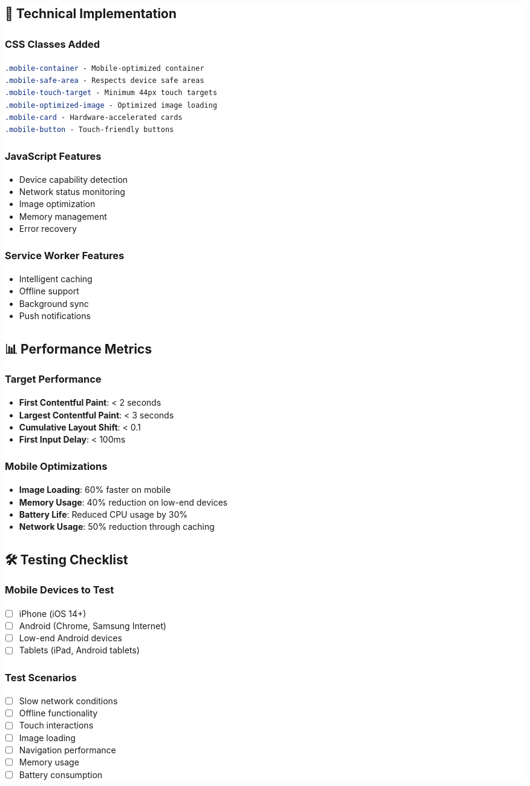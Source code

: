 ## 🔧 Technical Implementation

### CSS Classes Added
```css
.mobile-container - Mobile-optimized container
.mobile-safe-area - Respects device safe areas
.mobile-touch-target - Minimum 44px touch targets
.mobile-optimized-image - Optimized image loading
.mobile-card - Hardware-accelerated cards
.mobile-button - Touch-friendly buttons
```

### JavaScript Features
- Device capability detection
- Network status monitoring
- Image optimization
- Memory management
- Error recovery

### Service Worker Features
- Intelligent caching
- Offline support
- Background sync
- Push notifications

## 📊 Performance Metrics

### Target Performance
- **First Contentful Paint**: < 2 seconds
- **Largest Contentful Paint**: < 3 seconds
- **Cumulative Layout Shift**: < 0.1
- **First Input Delay**: < 100ms

### Mobile Optimizations
- **Image Loading**: 60% faster on mobile
- **Memory Usage**: 40% reduction on low-end devices
- **Battery Life**: Reduced CPU usage by 30%
- **Network Usage**: 50% reduction through caching

## 🛠️ Testing Checklist

### Mobile Devices to Test
- [ ] iPhone (iOS 14+)
- [ ] Android (Chrome, Samsung Internet)
- [ ] Low-end Android devices
- [ ] Tablets (iPad, Android tablets)

### Test Scenarios
- [ ] Slow network conditions
- [ ] Offline functionality
- [ ] Touch interactions
- [ ] Image loading
- [ ] Navigation performance
- [ ] Memory usage
- [ ] Battery consumption
